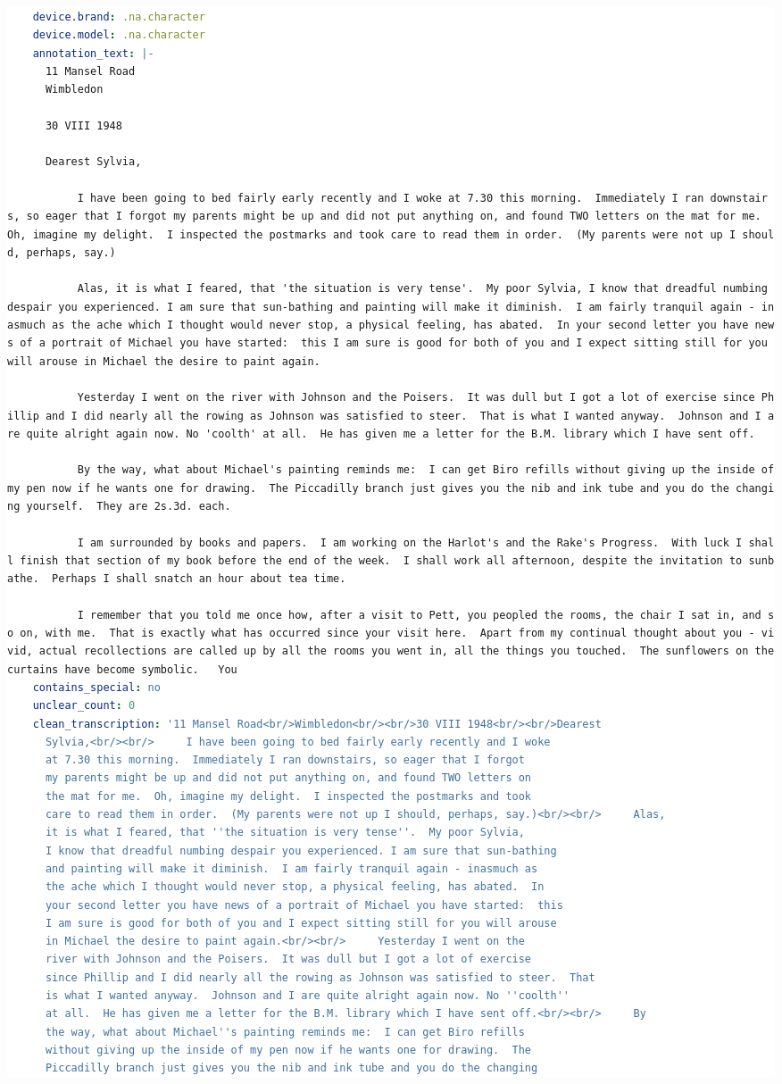```yaml
    device.brand: .na.character
    device.model: .na.character
    annotation_text: |-
      11 Mansel Road
      Wimbledon

      30 VIII 1948

      Dearest Sylvia,

           I have been going to bed fairly early recently and I woke at 7.30 this morning.  Immediately I ran downstairs, so eager that I forgot my parents might be up and did not put anything on, and found TWO letters on the mat for me.  Oh, imagine my delight.  I inspected the postmarks and took care to read them in order.  (My parents were not up I should, perhaps, say.)

           Alas, it is what I feared, that 'the situation is very tense'.  My poor Sylvia, I know that dreadful numbing despair you experienced. I am sure that sun-bathing and painting will make it diminish.  I am fairly tranquil again - inasmuch as the ache which I thought would never stop, a physical feeling, has abated.  In your second letter you have news of a portrait of Michael you have started:  this I am sure is good for both of you and I expect sitting still for you will arouse in Michael the desire to paint again.

           Yesterday I went on the river with Johnson and the Poisers.  It was dull but I got a lot of exercise since Phillip and I did nearly all the rowing as Johnson was satisfied to steer.  That is what I wanted anyway.  Johnson and I are quite alright again now. No 'coolth' at all.  He has given me a letter for the B.M. library which I have sent off.

           By the way, what about Michael's painting reminds me:  I can get Biro refills without giving up the inside of my pen now if he wants one for drawing.  The Piccadilly branch just gives you the nib and ink tube and you do the changing yourself.  They are 2s.3d. each.

           I am surrounded by books and papers.  I am working on the Harlot's and the Rake's Progress.  With luck I shall finish that section of my book before the end of the week.  I shall work all afternoon, despite the invitation to sunbathe.  Perhaps I shall snatch an hour about tea time.

           I remember that you told me once how, after a visit to Pett, you peopled the rooms, the chair I sat in, and so on, with me.  That is exactly what has occurred since your visit here.  Apart from my continual thought about you - vivid, actual recollections are called up by all the rooms you went in, all the things you touched.  The sunflowers on the curtains have become symbolic.   You
    contains_special: no
    unclear_count: 0
    clean_transcription: '11 Mansel Road<br/>Wimbledon<br/><br/>30 VIII 1948<br/><br/>Dearest
      Sylvia,<br/><br/>     I have been going to bed fairly early recently and I woke
      at 7.30 this morning.  Immediately I ran downstairs, so eager that I forgot
      my parents might be up and did not put anything on, and found TWO letters on
      the mat for me.  Oh, imagine my delight.  I inspected the postmarks and took
      care to read them in order.  (My parents were not up I should, perhaps, say.)<br/><br/>     Alas,
      it is what I feared, that ''the situation is very tense''.  My poor Sylvia,
      I know that dreadful numbing despair you experienced. I am sure that sun-bathing
      and painting will make it diminish.  I am fairly tranquil again - inasmuch as
      the ache which I thought would never stop, a physical feeling, has abated.  In
      your second letter you have news of a portrait of Michael you have started:  this
      I am sure is good for both of you and I expect sitting still for you will arouse
      in Michael the desire to paint again.<br/><br/>     Yesterday I went on the
      river with Johnson and the Poisers.  It was dull but I got a lot of exercise
      since Phillip and I did nearly all the rowing as Johnson was satisfied to steer.  That
      is what I wanted anyway.  Johnson and I are quite alright again now. No ''coolth''
      at all.  He has given me a letter for the B.M. library which I have sent off.<br/><br/>     By
      the way, what about Michael''s painting reminds me:  I can get Biro refills
      without giving up the inside of my pen now if he wants one for drawing.  The
      Piccadilly branch just gives you the nib and ink tube and you do the changing
```